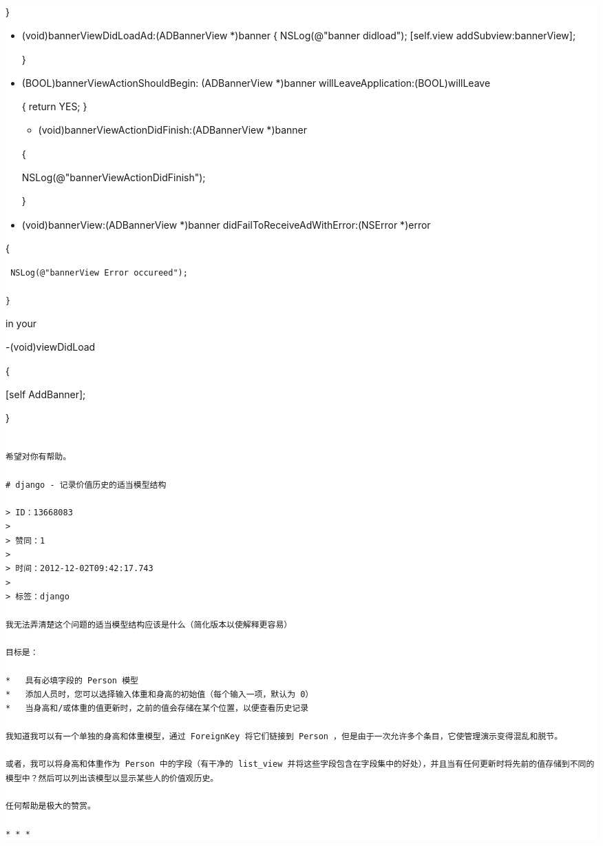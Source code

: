   }

  - (void)bannerViewDidLoadAd:(ADBannerView *)banner
   {
   NSLog(@"banner didload");
   [self.view addSubview:bannerView];

    }

 - (BOOL)bannerViewActionShouldBegin: (ADBannerView *)banner willLeaveApplication:(BOOL)willLeave

   {
    return YES;
    }

   - (void)bannerViewActionDidFinish:(ADBannerView *)banner

   {

     NSLog(@"bannerViewActionDidFinish");

    }

  - (void)bannerView:(ADBannerView *)banner didFailToReceiveAdWithError:(NSError *)error

   {

     NSLog(@"bannerView Error occureed");

    }

in your

  -(void)viewDidLoad

  {

 [self AddBanner];

   } 
```

希望对你有帮助。

# django - 记录价值历史的适当模型结构

> ID：13668083
> 
> 赞同：1
> 
> 时间：2012-12-02T09:42:17.743
> 
> 标签：django

我无法弄清楚这个问题的适当模型结构应该是什么（简化版本以使解释更容易）

目标是：

*   具有必填字段的 Person 模型
*   添加人员时，您可以选择输入体重和身高的初始值（每个输入一项，默认为 0）
*   当身高和/或体重的值更新时，之前的值会存储在某个位置，以便查看历史记录

我知道我可以有一个单独的身高和体重模型，通过 ForeignKey 将它们链接到 Person ，但是由于一次允许多个条目，它使管理演示变得混乱和脱节。

或者，我可以将身高和体重作为 Person 中的字段（有干净的 list_view 并将这些字段包含在字段集中的好处），并且当有任何更新时将先前的值存储到不同的模型中？然后可以列出该模型以显示某些人的价值观历史。

任何帮助是极大的赞赏。

* * *

```
